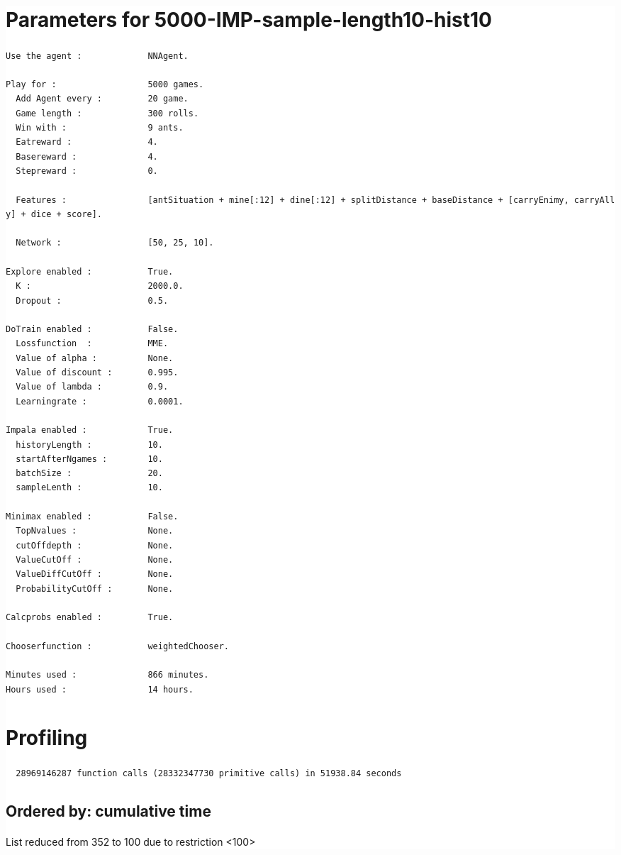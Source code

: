 # Parameters for 5000-IMP-sample-length10-hist10

    Use the agent :             NNAgent.

    Play for :                  5000 games.
      Add Agent every :         20 game.
      Game length :             300 rolls.
      Win with :                9 ants.
      Eatreward :               4.
      Basereward :              4.
      Stepreward :              0.

      Features :                [antSituation + mine[:12] + dine[:12] + splitDistance + baseDistance + [carryEnimy, carryAlly] + dice + score].

      Network :                 [50, 25, 10].

    Explore enabled :           True.
      K :                       2000.0.
      Dropout :                 0.5.

    DoTrain enabled :           False.
      Lossfunction  :           MME.
      Value of alpha :          None.
      Value of discount :       0.995.
      Value of lambda :         0.9.
      Learningrate :            0.0001.

    Impala enabled :            True.
      historyLength :           10.
      startAfterNgames :        10.
      batchSize :               20.
      sampleLenth :             10.

    Minimax enabled :           False.
      TopNvalues :              None.
      cutOffdepth :             None.
      ValueCutOff :             None.
      ValueDiffCutOff :         None.
      ProbabilityCutOff :       None.

    Calcprobs enabled :         True.

    Chooserfunction :           weightedChooser.

    Minutes used :              866 minutes.
    Hours used :                14 hours.

# Profiling


      28969146287 function calls (28332347730 primitive calls) in 51938.84 seconds

##    Ordered by: cumulative time
   List reduced from 352 to 100 due to restriction <100>
